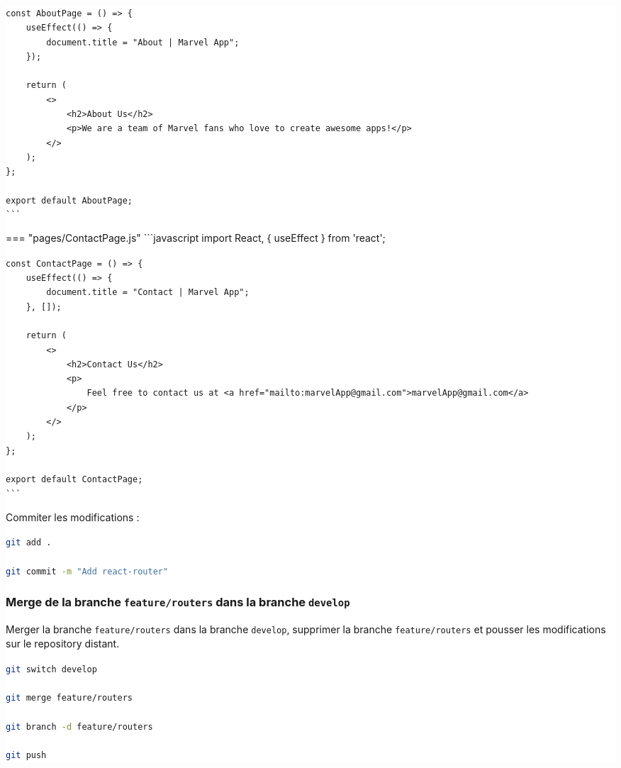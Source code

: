     const AboutPage = () => {
        useEffect(() => {
            document.title = "About | Marvel App";
        });

        return (
            <>
                <h2>About Us</h2>
                <p>We are a team of Marvel fans who love to create awesome apps!</p>
            </>
        );
    };

    export default AboutPage;
    ```
=== "pages/ContactPage.js"
    ```javascript
    import React, { useEffect } from 'react';

    const ContactPage = () => {
        useEffect(() => {
            document.title = "Contact | Marvel App";
        }, []);

        return (
            <>
                <h2>Contact Us</h2>
                <p>
                    Feel free to contact us at <a href="mailto:marvelApp@gmail.com">marvelApp@gmail.com</a>
                </p>
            </>
        );
    };

    export default ContactPage;
    ```

Commiter les modifications :

```bash
git add .

git commit -m "Add react-router"

```

### Merge de la branche `feature/routers` dans la branche `develop`

Merger la branche `feature/routers` dans la branche `develop`, supprimer la branche `feature/routers` et pousser les modifications sur le repository distant. 

```bash
git switch develop

git merge feature/routers

git branch -d feature/routers

git push
```
